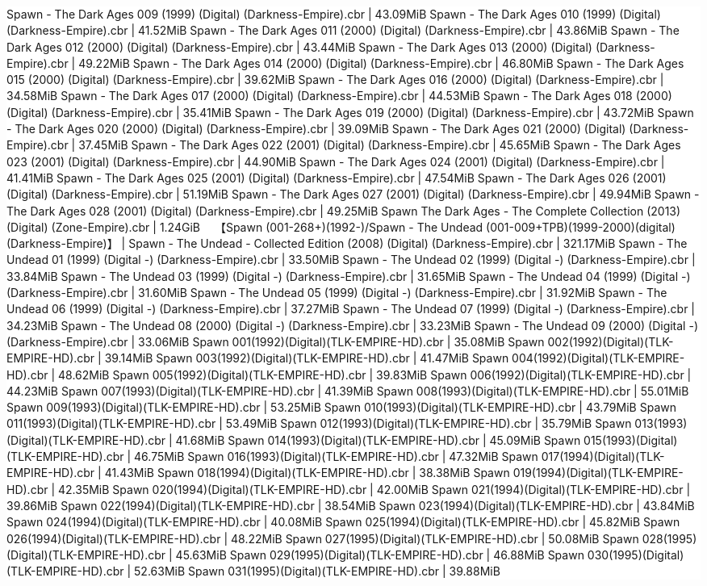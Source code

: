Spawn - The Dark Ages 009 (1999) (Digital) (Darkness-Empire).cbr | 43.09MiB
Spawn - The Dark Ages 010 (1999) (Digital) (Darkness-Empire).cbr | 41.52MiB
Spawn - The Dark Ages 011 (2000) (Digital) (Darkness-Empire).cbr | 43.86MiB
Spawn - The Dark Ages 012 (2000) (Digital) (Darkness-Empire).cbr | 43.44MiB
Spawn - The Dark Ages 013 (2000) (Digital) (Darkness-Empire).cbr | 49.22MiB
Spawn - The Dark Ages 014 (2000) (Digital) (Darkness-Empire).cbr | 46.80MiB
Spawn - The Dark Ages 015 (2000) (Digital) (Darkness-Empire).cbr | 39.62MiB
Spawn - The Dark Ages 016 (2000) (Digital) (Darkness-Empire).cbr | 34.58MiB
Spawn - The Dark Ages 017 (2000) (Digital) (Darkness-Empire).cbr | 44.53MiB
Spawn - The Dark Ages 018 (2000) (Digital) (Darkness-Empire).cbr | 35.41MiB
Spawn - The Dark Ages 019 (2000) (Digital) (Darkness-Empire).cbr | 43.72MiB
Spawn - The Dark Ages 020 (2000) (Digital) (Darkness-Empire).cbr | 39.09MiB
Spawn - The Dark Ages 021 (2000) (Digital) (Darkness-Empire).cbr | 37.45MiB
Spawn - The Dark Ages 022 (2001) (Digital) (Darkness-Empire).cbr | 45.65MiB
Spawn - The Dark Ages 023 (2001) (Digital) (Darkness-Empire).cbr | 44.90MiB
Spawn - The Dark Ages 024 (2001) (Digital) (Darkness-Empire).cbr | 41.41MiB
Spawn - The Dark Ages 025 (2001) (Digital) (Darkness-Empire).cbr | 47.54MiB
Spawn - The Dark Ages 026 (2001) (Digital) (Darkness-Empire).cbr | 51.19MiB
Spawn - The Dark Ages 027 (2001) (Digital) (Darkness-Empire).cbr | 49.94MiB
Spawn - The Dark Ages 028 (2001) (Digital) (Darkness-Empire).cbr | 49.25MiB
Spawn The Dark Ages - The Complete Collection (2013) (Digital) (Zone-Empire).cbr | 1.24GiB
&emsp;【Spawn (001-268+)(1992-)/Spawn - The Undead (001-009+TPB)(1999-2000)(digital)(Darkness-Empire)】 | 
Spawn - The Undead - Collected Edition (2008) (Digital) (Darkness-Empire).cbr | 321.17MiB
Spawn - The Undead 01 (1999) (Digital -) (Darkness-Empire).cbr | 33.50MiB
Spawn - The Undead 02 (1999) (Digital -) (Darkness-Empire).cbr | 33.84MiB
Spawn - The Undead 03 (1999) (Digital -) (Darkness-Empire).cbr | 31.65MiB
Spawn - The Undead 04 (1999) (Digital -) (Darkness-Empire).cbr | 31.60MiB
Spawn - The Undead 05 (1999) (Digital -) (Darkness-Empire).cbr | 31.92MiB
Spawn - The Undead 06 (1999) (Digital -) (Darkness-Empire).cbr | 37.27MiB
Spawn - The Undead 07 (1999) (Digital -) (Darkness-Empire).cbr | 34.23MiB
Spawn - The Undead 08 (2000) (Digital -) (Darkness-Empire).cbr | 33.23MiB
Spawn - The Undead 09 (2000) (Digital -) (Darkness-Empire).cbr | 33.06MiB
Spawn 001(1992)(Digital)(TLK-EMPIRE-HD).cbr | 35.08MiB
Spawn 002(1992)(Digital)(TLK-EMPIRE-HD).cbr | 39.14MiB
Spawn 003(1992)(Digital)(TLK-EMPIRE-HD).cbr | 41.47MiB
Spawn 004(1992)(Digital)(TLK-EMPIRE-HD).cbr | 48.62MiB
Spawn 005(1992)(Digital)(TLK-EMPIRE-HD).cbr | 39.83MiB
Spawn 006(1992)(Digital)(TLK-EMPIRE-HD).cbr | 44.23MiB
Spawn 007(1993)(Digital)(TLK-EMPIRE-HD).cbr | 41.39MiB
Spawn 008(1993)(Digital)(TLK-EMPIRE-HD).cbr | 55.01MiB
Spawn 009(1993)(Digital)(TLK-EMPIRE-HD).cbr | 53.25MiB
Spawn 010(1993)(Digital)(TLK-EMPIRE-HD).cbr | 43.79MiB
Spawn 011(1993)(Digital)(TLK-EMPIRE-HD).cbr | 53.49MiB
Spawn 012(1993)(Digital)(TLK-EMPIRE-HD).cbr | 35.79MiB
Spawn 013(1993)(Digital)(TLK-EMPIRE-HD).cbr | 41.68MiB
Spawn 014(1993)(Digital)(TLK-EMPIRE-HD).cbr | 45.09MiB
Spawn 015(1993)(Digital)(TLK-EMPIRE-HD).cbr | 46.75MiB
Spawn 016(1993)(Digital)(TLK-EMPIRE-HD).cbr | 47.32MiB
Spawn 017(1994)(Digital)(TLK-EMPIRE-HD).cbr | 41.43MiB
Spawn 018(1994)(Digital)(TLK-EMPIRE-HD).cbr | 38.38MiB
Spawn 019(1994)(Digital)(TLK-EMPIRE-HD).cbr | 42.35MiB
Spawn 020(1994)(Digital)(TLK-EMPIRE-HD).cbr | 42.00MiB
Spawn 021(1994)(Digital)(TLK-EMPIRE-HD).cbr | 39.86MiB
Spawn 022(1994)(Digital)(TLK-EMPIRE-HD).cbr | 38.54MiB
Spawn 023(1994)(Digital)(TLK-EMPIRE-HD).cbr | 43.84MiB
Spawn 024(1994)(Digital)(TLK-EMPIRE-HD).cbr | 40.08MiB
Spawn 025(1994)(Digital)(TLK-EMPIRE-HD).cbr | 45.82MiB
Spawn 026(1994)(Digital)(TLK-EMPIRE-HD).cbr | 48.22MiB
Spawn 027(1995)(Digital)(TLK-EMPIRE-HD).cbr | 50.08MiB
Spawn 028(1995)(Digital)(TLK-EMPIRE-HD).cbr | 45.63MiB
Spawn 029(1995)(Digital)(TLK-EMPIRE-HD).cbr | 46.88MiB
Spawn 030(1995)(Digital)(TLK-EMPIRE-HD).cbr | 52.63MiB
Spawn 031(1995)(Digital)(TLK-EMPIRE-HD).cbr | 39.88MiB